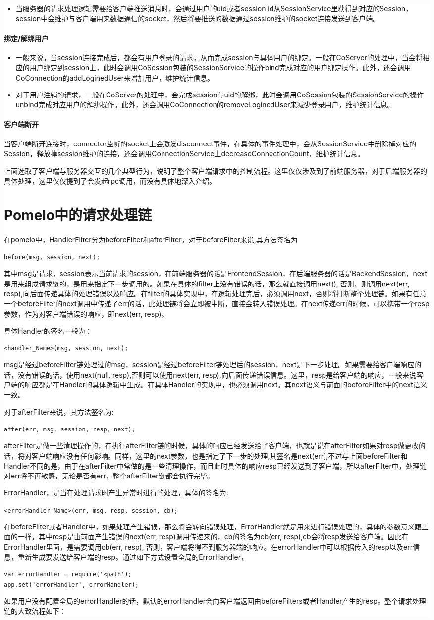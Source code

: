 * 当服务器的请求处理逻辑需要给客户端推送消息时，会通过用户的uid或者session id从SessionService里获得到对应的Session，session中会维护与客户端用来数据通信的socket，然后将要推送的数据通过session维护的socket连接发送到客户端。

#### 绑定/解绑用户

* 一般来说，当session连接完成后，都会有用户登录的请求，从而完成session与具体用户的绑定。一般在CoServer的处理中，当会将相应的用户绑定到session上，此时会调用CoSession包装的SessionService的操作bind完成对应的用户绑定操作。此外，还会调用CoConnection的addLoginedUser来增加用户，维护统计信息。

* 对于用户注销的请求，一般在CoServer的处理中，会完成session与uid的解绑，此时会调用CoSession包装的SessionService的操作unbind完成对应用户的解绑操作。此外，还会调用CoConnection的removeLoginedUser来减少登录用户，维护统计信息。


#### 客户端断开

当客户端断开连接时，connector监听的socket上会激发disconnect事件，在具体的事件处理中，会从SessionService中删除掉对应的Session，释放掉session维护的连接，还会调用ConnectionService上decreaseConnectionCount，维护统计信息。


上面选取了客户端与服务器交互的几个典型行为，说明了整个客户端请求中的控制流程。这里仅仅涉及到了前端服务器，对于后端服务器的具体处理，这里仅仅提到了会发起rpc调用，而没有具体地深入介绍。

Pomelo中的请求处理链
==========================

在pomelo中，HandlerFilter分为beforeFilter和afterFilter，对于beforeFilter来说,其方法签名为

    before(msg, session, next);

其中msg是请求，session表示当前请求的session，在前端服务器的话是FrontendSession，在后端服务器的话是BackendSession，next是用来组成请求链的，是用来指定下一步调用的。如果在具体的filter上没有错误的话，那么就直接调用next(), 否则，则调用next(err, resp),向后面传递具体的处理错误以及响应。在filter的具体实现中，在逻辑处理完后，必须调用next，否则将打断整个处理链。如果有任意一个beforeFilter的next调用中传递了err的话，此处理链将会立即被中断，直接会转入错误处理。在next传递err的时候，可以携带一个resp参数，作为对客户端错误的响应，即next(err, resp)。

具体Handler的签名一般为：

    <handler_Name>(msg, session, next);

msg是经过beforeFilter链处理过的msg，session是经过beforeFilter链处理后的session，next是下一步处理。如果需要给客户端响应的话，没有错误的话，使用next(null, resp),否则可以使用next(err, resp),向后面传递错误信息。这里，resp是给客户端的响应，一般来说客户端的响应都是在Handler的具体逻辑中生成。在具体Handler的实现中，也必须调用next。其next语义与前面的beforeFilter中的next语义一致。

对于afterFilter来说，其方法签名为:

    after(err, msg, session, resp, next);

afterFilter是做一些清理操作的，在执行afterFilter链的时候，具体的响应已经发送给了客户端，也就是说在afterFilter如果对resp做更改的话，将对客户端响应没有任何影响。同样，这里的next参数，也是指定了下一步的处理,其签名是next(err),不过与上面beforeFilter和Handler不同的是，由于在afterFilter中常做的是一些清理操作，而且此时具体的响应resp已经发送到了客户端，所以afterFilter中，处理链对err将不再敏感，无论是否有err，整个afterFilter链都会执行完毕。

ErrorHandler，是当在处理请求时产生异常时进行的处理，具体的签名为:

    <errorHandler_Name>(err, msg, resp, session, cb);

在beforeFilter或者Handler中，如果处理产生错误，那么将会转向错误处理，ErrorHandler就是用来进行错误处理的，具体的参数意义跟上面的一样，其中resp是由前面产生错误的next(err, resp)调用传递来的，cb的签名为cb(err, resp),cb会将resp发送给客户端。因此在ErrorHandler里面，是需要调用cb(err, resp), 否则，客户端将得不到服务器端的响应。在errorHandler中可以根据传入的resp以及err信息，重新生成要发送给客户端的resp。通过如下方式设置全局的ErrorHandler，

    var errorHandler = require('<path');
    app.set('errorHandler', errorHandler);

如果用户没有配置全局的errorHandler的话，默认的errorHandler会向客户端返回由beforeFilters或者Handler产生的resp。整个请求处理链的大致流程如下：
